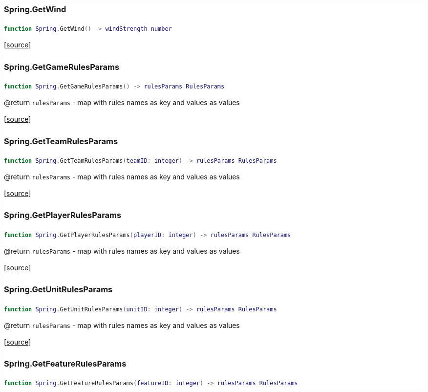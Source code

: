 ### Spring.GetWind

```lua
function Spring.GetWind() -> windStrength number
```





[<a href="https://github.com/beyond-all-reason/spring/blob/0a561a37ee97c7883fd3f5a4bc995f9a4f6fdea0/rts/Lua/LuaSyncedRead.cpp#L939-L944" target="_blank">source</a>]


### Spring.GetGameRulesParams

```lua
function Spring.GetGameRulesParams() -> rulesParams RulesParams
```

@return `rulesParams` - map with rules names as key and values as values





[<a href="https://github.com/beyond-all-reason/spring/blob/0a561a37ee97c7883fd3f5a4bc995f9a4f6fdea0/rts/Lua/LuaSyncedRead.cpp#L971-L976" target="_blank">source</a>]


### Spring.GetTeamRulesParams

```lua
function Spring.GetTeamRulesParams(teamID: integer) -> rulesParams RulesParams
```

@return `rulesParams` - map with rules names as key and values as values





[<a href="https://github.com/beyond-all-reason/spring/blob/0a561a37ee97c7883fd3f5a4bc995f9a4f6fdea0/rts/Lua/LuaSyncedRead.cpp#L984-L991" target="_blank">source</a>]


### Spring.GetPlayerRulesParams

```lua
function Spring.GetPlayerRulesParams(playerID: integer) -> rulesParams RulesParams
```

@return `rulesParams` - map with rules names as key and values as values





[<a href="https://github.com/beyond-all-reason/spring/blob/0a561a37ee97c7883fd3f5a4bc995f9a4f6fdea0/rts/Lua/LuaSyncedRead.cpp#L1010-L1017" target="_blank">source</a>]


### Spring.GetUnitRulesParams

```lua
function Spring.GetUnitRulesParams(unitID: integer) -> rulesParams RulesParams
```

@return `rulesParams` - map with rules names as key and values as values





[<a href="https://github.com/beyond-all-reason/spring/blob/0a561a37ee97c7883fd3f5a4bc995f9a4f6fdea0/rts/Lua/LuaSyncedRead.cpp#L1079-L1086" target="_blank">source</a>]


### Spring.GetFeatureRulesParams

```lua
function Spring.GetFeatureRulesParams(featureID: integer) -> rulesParams RulesParams
```
